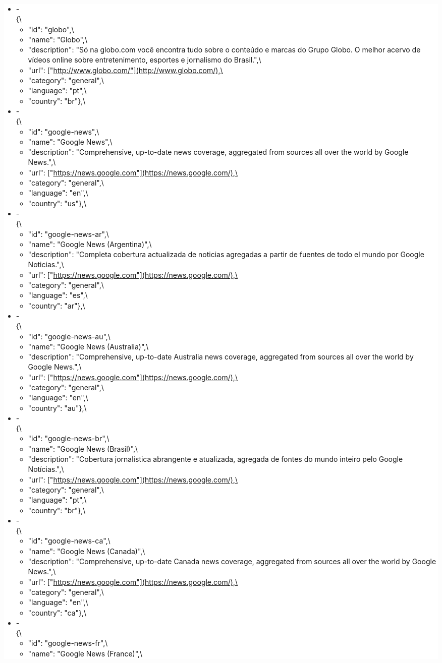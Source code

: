   - -\
    {\
    - "id": "globo",\
    - "name": "Globo",\
    - "description": "Só na globo.com você encontra tudo sobre o conteúdo e marcas do Grupo Globo. O melhor acervo de vídeos online sobre entretenimento, esportes e jornalismo do Brasil.",\
    - "url": ["http://www.globo.com/"](http://www.globo.com/),\
    - "category": "general",\
    - "language": "pt",\
    - "country": "br"},\
  - -\
    {\
    - "id": "google-news",\
    - "name": "Google News",\
    - "description": "Comprehensive, up-to-date news coverage, aggregated from sources all over the world by Google News.",\
    - "url": ["https://news.google.com"](https://news.google.com/),\
    - "category": "general",\
    - "language": "en",\
    - "country": "us"},\
  - -\
    {\
    - "id": "google-news-ar",\
    - "name": "Google News (Argentina)",\
    - "description": "Completa cobertura actualizada de noticias agregadas a partir de fuentes de todo el mundo por Google Noticias.",\
    - "url": ["https://news.google.com"](https://news.google.com/),\
    - "category": "general",\
    - "language": "es",\
    - "country": "ar"},\
  - -\
    {\
    - "id": "google-news-au",\
    - "name": "Google News (Australia)",\
    - "description": "Comprehensive, up-to-date Australia news coverage, aggregated from sources all over the world by Google News.",\
    - "url": ["https://news.google.com"](https://news.google.com/),\
    - "category": "general",\
    - "language": "en",\
    - "country": "au"},\
  - -\
    {\
    - "id": "google-news-br",\
    - "name": "Google News (Brasil)",\
    - "description": "Cobertura jornalística abrangente e atualizada, agregada de fontes do mundo inteiro pelo Google Notícias.",\
    - "url": ["https://news.google.com"](https://news.google.com/),\
    - "category": "general",\
    - "language": "pt",\
    - "country": "br"},\
  - -\
    {\
    - "id": "google-news-ca",\
    - "name": "Google News (Canada)",\
    - "description": "Comprehensive, up-to-date Canada news coverage, aggregated from sources all over the world by Google News.",\
    - "url": ["https://news.google.com"](https://news.google.com/),\
    - "category": "general",\
    - "language": "en",\
    - "country": "ca"},\
  - -\
    {\
    - "id": "google-news-fr",\
    - "name": "Google News (France)",\